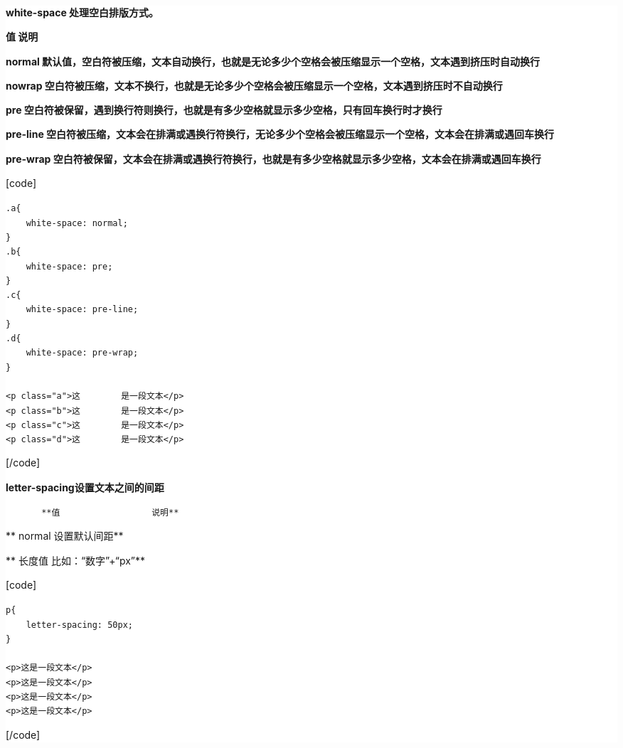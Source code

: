 

**white-space  处理空白排版方式。**

**值                      说明**

**normal              默认值，空白符被压缩，文本自动换行，也就是无论多少个空格会被压缩显示一个空格，文本遇到挤压时自动换行**

**nowrap             空白符被压缩，文本不换行，也就是无论多少个空格会被压缩显示一个空格，文本遇到挤压时不自动换行**

**pre                空白符被保留，遇到换行符则换行，也就是有多少空格就显示多少空格，只有回车换行时才换行**

**pre-line            空白符被压缩，文本会在排满或遇换行符换行，无论多少个空格会被压缩显示一个空格，文本会在排满或遇回车换行**

**pre-wrap          空白符被保留，文本会在排满或遇换行符换行，也就是有多少空格就显示多少空格，文本会在排满或遇回车换行**

[code]

    .a{
        white-space: normal;
    }
    .b{
        white-space: pre;
    }
    .c{
        white-space: pre-line;
    }
    .d{
        white-space: pre-wrap;
    }
    
    <p class="a">这        是一段文本</p>
    <p class="b">这        是一段文本</p>
    <p class="c">这        是一段文本</p>
    <p class="d">这        是一段文本</p>
[/code]



**letter-spacing设置文本之间的间距**

           **值                  说明**

**             normal              设置默认间距**

**             长度值                比如：“数字”+“px”**

[code]

    p{
        letter-spacing: 50px;
    }
    
    <p>这是一段文本</p>
    <p>这是一段文本</p>
    <p>这是一段文本</p>
    <p>这是一段文本</p>
[/code]


